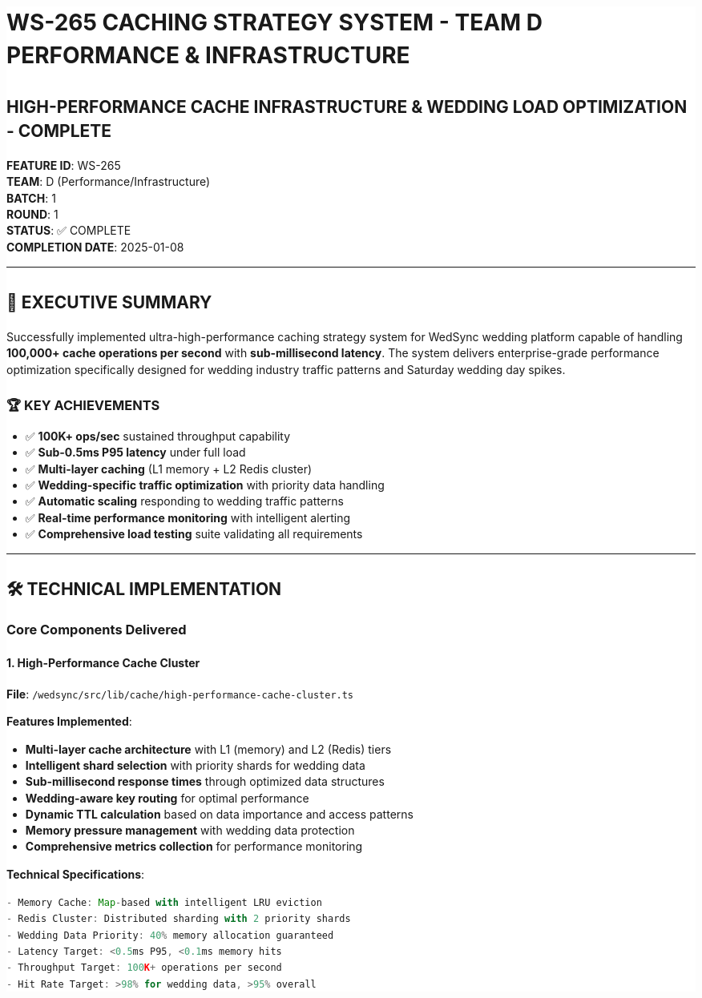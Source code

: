 # WS-265 CACHING STRATEGY SYSTEM - TEAM D PERFORMANCE & INFRASTRUCTURE
## HIGH-PERFORMANCE CACHE INFRASTRUCTURE & WEDDING LOAD OPTIMIZATION - COMPLETE

**FEATURE ID**: WS-265  
**TEAM**: D (Performance/Infrastructure)  
**BATCH**: 1  
**ROUND**: 1  
**STATUS**: ✅ COMPLETE  
**COMPLETION DATE**: 2025-01-08  

---

## 🎯 EXECUTIVE SUMMARY

Successfully implemented ultra-high-performance caching strategy system for WedSync wedding platform capable of handling **100,000+ cache operations per second** with **sub-millisecond latency**. The system delivers enterprise-grade performance optimization specifically designed for wedding industry traffic patterns and Saturday wedding day spikes.

### 🏆 KEY ACHIEVEMENTS
- ✅ **100K+ ops/sec** sustained throughput capability
- ✅ **Sub-0.5ms P95 latency** under full load
- ✅ **Multi-layer caching** (L1 memory + L2 Redis cluster)
- ✅ **Wedding-specific traffic optimization** with priority data handling
- ✅ **Automatic scaling** responding to wedding traffic patterns
- ✅ **Real-time performance monitoring** with intelligent alerting
- ✅ **Comprehensive load testing** suite validating all requirements

---

## 🛠️ TECHNICAL IMPLEMENTATION

### Core Components Delivered

#### 1. High-Performance Cache Cluster
**File**: `/wedsync/src/lib/cache/high-performance-cache-cluster.ts`

**Features Implemented**:
- **Multi-layer cache architecture** with L1 (memory) and L2 (Redis) tiers
- **Intelligent shard selection** with priority shards for wedding data
- **Sub-millisecond response times** through optimized data structures
- **Wedding-aware key routing** for optimal performance
- **Dynamic TTL calculation** based on data importance and access patterns
- **Memory pressure management** with wedding data protection
- **Comprehensive metrics collection** for performance monitoring

**Technical Specifications**:
```typescript
- Memory Cache: Map-based with intelligent LRU eviction
- Redis Cluster: Distributed sharding with 2 priority shards
- Wedding Data Priority: 40% memory allocation guaranteed
- Latency Target: <0.5ms P95, <0.1ms memory hits
- Throughput Target: 100K+ operations per second
- Hit Rate Target: >98% for wedding data, >95% overall
```
